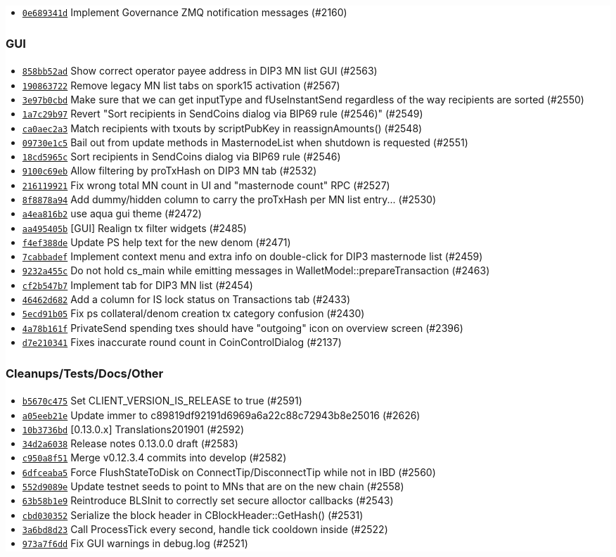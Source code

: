 - [`0e689341d`](https://github.com/qlinkmr/commit/0e689341d) Implement Governance ZMQ notification messages (#2160)

### GUI
- [`858bb52ad`](https://github.com/qlinkmr/commit/858bb52ad) Show correct operator payee address in DIP3 MN list GUI (#2563)
- [`190863722`](https://github.com/qlinkmr/commit/190863722) Remove legacy MN list tabs on spork15 activation (#2567)
- [`3e97b0cbd`](https://github.com/qlinkmr/commit/3e97b0cbd) Make sure that we can get inputType and fUseInstantSend regardless of the way recipients are sorted (#2550)
- [`1a7c29b97`](https://github.com/qlinkmr/commit/1a7c29b97) Revert "Sort recipients in SendCoins dialog via BIP69 rule (#2546)" (#2549)
- [`ca0aec2a3`](https://github.com/qlinkmr/commit/ca0aec2a3) Match recipients with txouts by scriptPubKey in reassignAmounts() (#2548)
- [`09730e1c5`](https://github.com/qlinkmr/commit/09730e1c5) Bail out from update methods in MasternodeList when shutdown is requested (#2551)
- [`18cd5965c`](https://github.com/qlinkmr/commit/18cd5965c) Sort recipients in SendCoins dialog via BIP69 rule (#2546)
- [`9100c69eb`](https://github.com/qlinkmr/commit/9100c69eb) Allow filtering by proTxHash on DIP3 MN tab (#2532)
- [`216119921`](https://github.com/qlinkmr/commit/216119921) Fix wrong total MN count in UI and "masternode count" RPC (#2527)
- [`8f8878a94`](https://github.com/qlinkmr/commit/8f8878a94) Add dummy/hidden column to carry the proTxHash per MN list entry... (#2530)
- [`a4ea816b2`](https://github.com/qlinkmr/commit/a4ea816b2) use aqua gui theme (#2472)
- [`aa495405b`](https://github.com/qlinkmr/commit/aa495405b) [GUI] Realign tx filter widgets (#2485)
- [`f4ef388de`](https://github.com/qlinkmr/commit/f4ef388de) Update PS help text for the new denom (#2471)
- [`7cabbadef`](https://github.com/qlinkmr/commit/7cabbadef) Implement context menu and extra info on double-click for DIP3 masternode list (#2459)
- [`9232a455c`](https://github.com/qlinkmr/commit/9232a455c) Do not hold cs_main while emitting messages in WalletModel::prepareTransaction (#2463)
- [`cf2b547b7`](https://github.com/qlinkmr/commit/cf2b547b7) Implement tab for DIP3 MN list (#2454)
- [`46462d682`](https://github.com/qlinkmr/commit/46462d682) Add a column for IS lock status on Transactions tab (#2433)
- [`5ecd91b05`](https://github.com/qlinkmr/commit/5ecd91b05) Fix ps collateral/denom creation tx category confusion (#2430)
- [`4a78b161f`](https://github.com/qlinkmr/commit/4a78b161f) PrivateSend spending txes should have "outgoing" icon on overview screen (#2396)
- [`d7e210341`](https://github.com/qlinkmr/commit/d7e210341) Fixes inaccurate round count in CoinControlDialog (#2137)

### Cleanups/Tests/Docs/Other
- [`b5670c475`](https://github.com/qlinkmr/commit/b5670c475) Set CLIENT_VERSION_IS_RELEASE to true (#2591)
- [`a05eeb21e`](https://github.com/qlinkmr/commit/a05eeb21e) Update immer to c89819df92191d6969a6a22c88c72943b8e25016 (#2626)
- [`10b3736bd`](https://github.com/qlinkmr/commit/10b3736bd) [0.13.0.x] Translations201901 (#2592)
- [`34d2a6038`](https://github.com/qlinkmr/commit/34d2a6038) Release notes 0.13.0.0 draft (#2583)
- [`c950a8f51`](https://github.com/qlinkmr/commit/c950a8f51) Merge v0.12.3.4 commits into develop (#2582)
- [`6dfceaba5`](https://github.com/qlinkmr/commit/6dfceaba5) Force FlushStateToDisk on ConnectTip/DisconnectTip while not in IBD (#2560)
- [`552d9089e`](https://github.com/qlinkmr/commit/552d9089e) Update testnet seeds to point to MNs that are on the new chain (#2558)
- [`63b58b1e9`](https://github.com/qlinkmr/commit/63b58b1e9) Reintroduce BLSInit to correctly set secure alloctor callbacks (#2543)
- [`cbd030352`](https://github.com/qlinkmr/commit/cbd030352) Serialize the block header in CBlockHeader::GetHash() (#2531)
- [`3a6bd8d23`](https://github.com/qlinkmr/commit/3a6bd8d23) Call ProcessTick every second, handle tick cooldown inside (#2522)
- [`973a7f6dd`](https://github.com/qlinkmr/commit/973a7f6dd) Fix GUI warnings in debug.log (#2521)